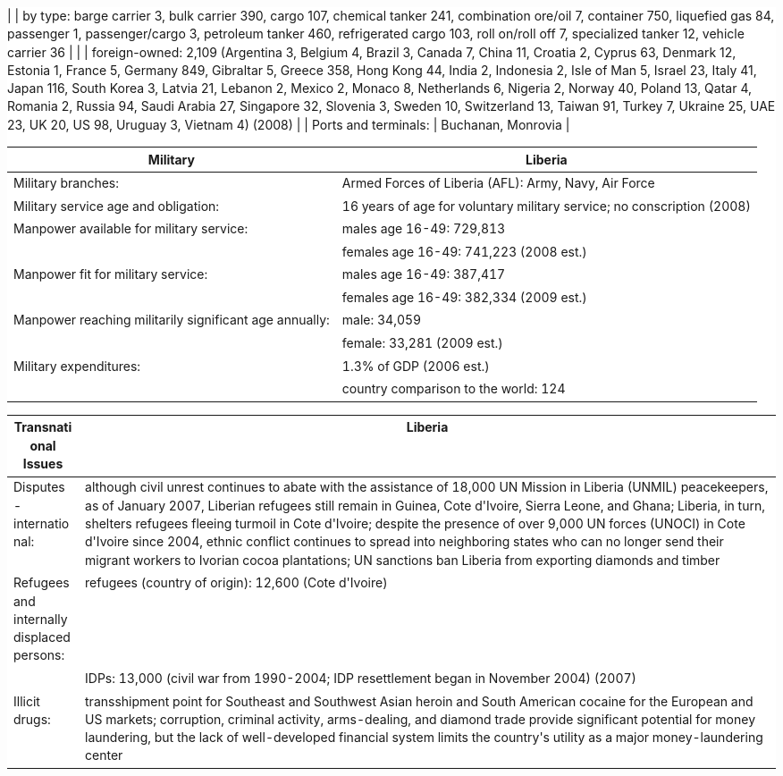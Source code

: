 | | by type: barge carrier 3, bulk carrier 390, cargo 107, chemical tanker 241, combination ore/oil 7, container 750, liquefied gas 84, passenger 1, passenger/cargo 3, petroleum tanker 460, refrigerated cargo 103, roll on/roll off 7, specialized tanker 12, vehicle carrier 36 |
| | foreign-owned: 2,109 (Argentina 3, Belgium 4, Brazil 3, Canada 7, China 11, Croatia 2, Cyprus 63, Denmark 12, Estonia 1, France 5, Germany 849, Gibraltar 5, Greece 358, Hong Kong 44, India 2, Indonesia 2, Isle of Man 5, Israel 23, Italy 41, Japan 116, South Korea 3, Latvia 21, Lebanon 2, Mexico 2, Monaco 8, Netherlands 6, Nigeria 2, Norway 40, Poland 13, Qatar 4, Romania 2, Russia 94, Saudi Arabia 27, Singapore 32, Slovenia 3, Sweden 10, Switzerland 13, Taiwan 91, Turkey 7, Ukraine 25, UAE 23, UK 20, US 98, Uruguay 3, Vietnam 4) (2008) |
| Ports and terminals: | Buchanan, Monrovia |


| Military | Liberia |
| --- | --- |
| Military branches: | Armed Forces of Liberia (AFL): Army, Navy, Air Force |
| Military service age and obligation: | 16 years of age for voluntary military service; no conscription (2008) |
| Manpower available for military service: | males age 16-49: 729,813 |
| | females age 16-49: 741,223 (2008 est.) |
| Manpower fit for military service: | males age 16-49: 387,417 |
| | females age 16-49: 382,334 (2009 est.) |
| Manpower reaching militarily significant age annually: | male: 34,059 |
| | female: 33,281 (2009 est.) |
| Military expenditures: | 1.3% of GDP (2006 est.) |
| | country comparison to the world: 124 |


| Transnational Issues | Liberia |
| --- | --- |
| Disputes - international: | although civil unrest continues to abate with the assistance of 18,000 UN Mission in Liberia (UNMIL) peacekeepers, as of January 2007, Liberian refugees still remain in Guinea, Cote d'Ivoire, Sierra Leone, and Ghana; Liberia, in turn, shelters refugees fleeing turmoil in Cote d'Ivoire; despite the presence of over 9,000 UN forces (UNOCI) in Cote d'Ivoire since 2004, ethnic conflict continues to spread into neighboring states who can no longer send their migrant workers to Ivorian cocoa plantations; UN sanctions ban Liberia from exporting diamonds and timber |
| Refugees and internally displaced persons: | refugees (country of origin): 12,600 (Cote d'Ivoire) |
| | IDPs: 13,000 (civil war from 1990-2004; IDP resettlement began in November 2004) (2007) |
| Illicit drugs: | transshipment point for Southeast and Southwest Asian heroin and South American cocaine for the European and US markets; corruption, criminal activity, arms-dealing, and diamond trade provide significant potential for money laundering, but the lack of well-developed financial system limits the country's utility as a major money-laundering center |
